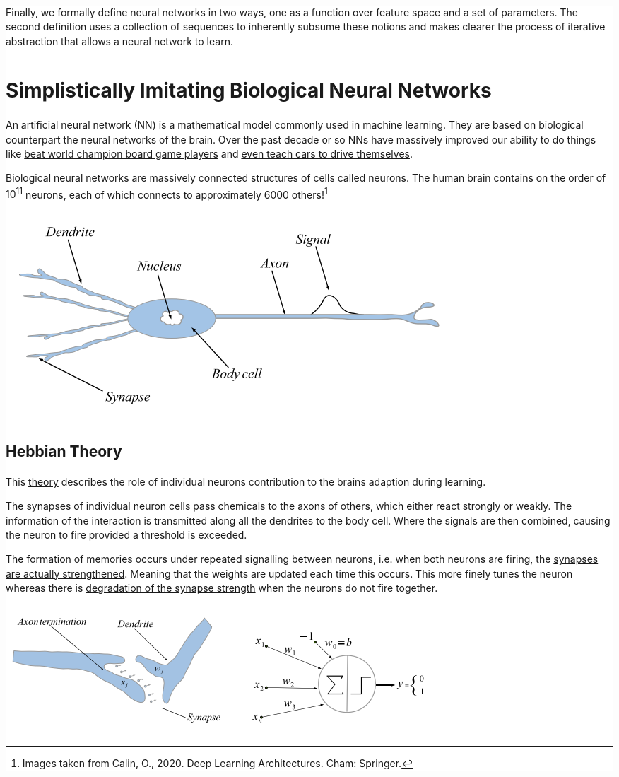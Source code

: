 Finally, we formally define neural networks in two ways, one as a function over feature space and a set of parameters. The second definition uses a collection of sequences to inherently subsume these notions and makes clearer the process of iterative abstraction that allows a neural network to learn.

# Simplistically Imitating Biological Neural Networks

An artificial neural network (NN) is a mathematical model commonly used in machine learning. They are based on biological counterpart the neural networks of the brain. Over the past decade or so NNs have massively improved our ability to do things like [beat world champion board game players](https://deepmind.com/blog/article/alphazero-shedding-new-light-grand-games-chess-shogi-and-go) and [even teach cars to drive themselves](https://www.tesla.com/en_GB/autopilotAI).

Biological neural networks are massively connected structures of cells called neurons. The human brain contains on the order of $10^{11}$ neurons, each of which connects to approximately 6000 others![^1]

[^1]: Images taken from Calin, O., 2020. Deep Learning Architectures. Cham: Springer.

![A neuron cell](images/neuron.png)

## Hebbian Theory

This [theory](https://en.wikipedia.org/wiki/Hebbian_theory) describes the role of individual neurons contribution to the brains adaption during learning.

The synapses of individual neuron cells pass chemicals to the axons of others, which either react strongly or weakly. The information of the interaction is transmitted along all the dendrites to the body cell. Where the signals are then combined, causing the neuron to fire provided a threshold is exceeded.

The formation of memories occurs under repeated signalling between neurons, i.e. when both neurons are firing, the [synapses are actually strengthened](https://en.wikipedia.org/wiki/Long-term_potentiation). Meaning that the weights are updated each time this occurs. This more finely tunes the neuron whereas there is [degradation of the synapse strength](https://en.wikipedia.org/wiki/Long-term_depression) when the neurons do not fire together.

![Synaptic Gap](images/synaptic_gap_scheme.png)


[^2]: Although you may endow them for more structure, say that of a [Banach space](https://en.wikipedia.org/wiki/Banach_space#:~:text=12%20External%20links-,Definition,norm%20%7C%7C%20%E2%8B%85%20%7C%7C.).
[^4]: The output space $\mathcal{Y}$ is task-dependent. Meaning that choice of activation function designates $\mathcal{Y}$. It can be another vector space or simply a finite set, depending on the task at hand. For example, if one wants to separate some data into two distinct classes then one can use an activation function whose image lies in $\{0,\, 1\}$
[^3]: It is common to assume that the approximation takes place near the origin so that $g$ is not just affine but actually linear. So that $b=g(0)=f(0)=0$ . Then for a linear neuron the output function $g$ has the form $g(X)=\sum\limits_{i=1}^{n}a_ix_i$.
[^5]: I believe this choice is due to improved computational performance.
